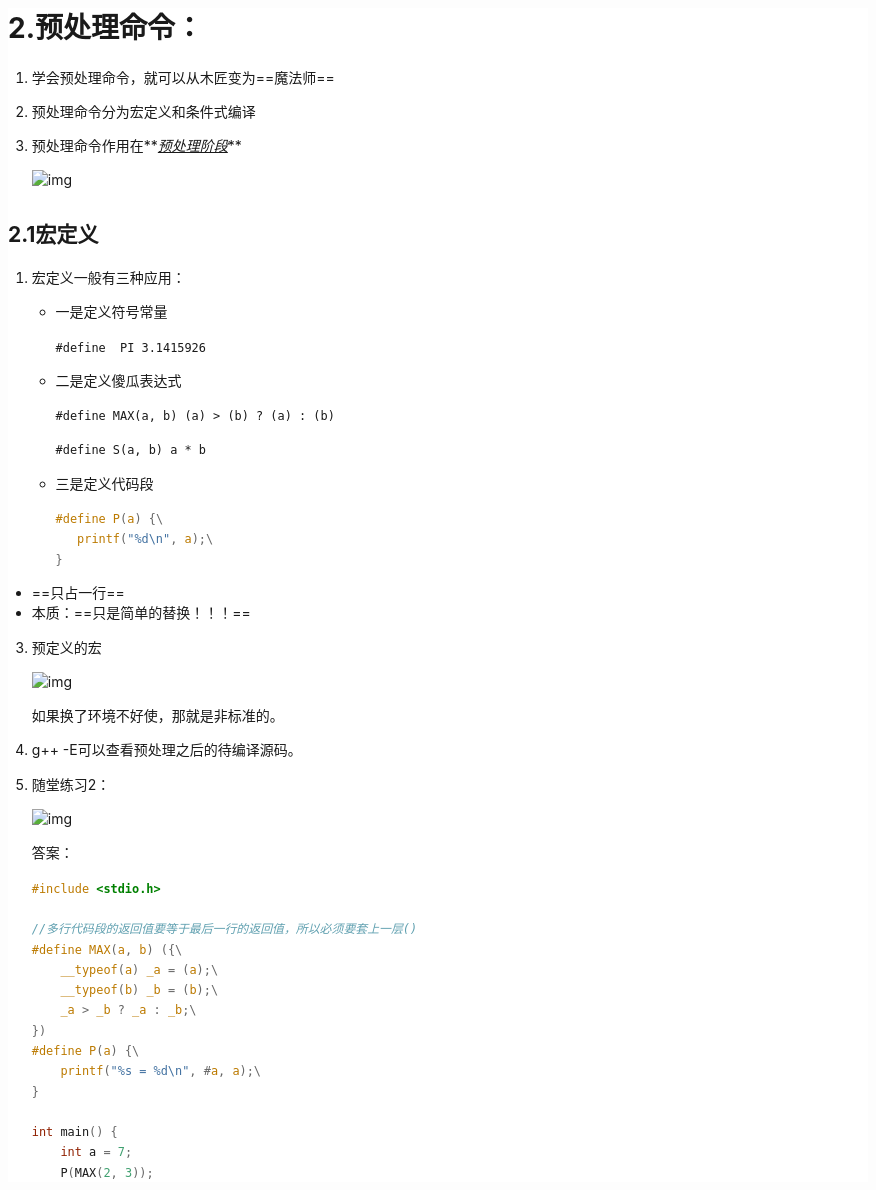    

# 2.预处理命令：



1. 学会预处理命令，就可以从木匠变为==魔法师==

2. 预处理命令分为宏定义和条件式编译

3. 预处理命令作用在**<u>*预处理阶段*</u>**

   ![img](https://wx1.sinaimg.cn/mw690/005LasY6gy1gmbil4dlpgj30my0a7q5h.jpg)

   



## 2.1宏定义

1. 宏定义一般有三种应用：

   + 一是定义符号常量

     `#define  PI 3.1415926`

   + 二是定义傻瓜表达式

     `#define MAX(a, b) (a) > (b) ? (a) : (b)`

     `#define S(a, b) a * b`

   + 三是定义代码段

     ```C
     #define P(a) {\
     	printf("%d\n", a);\
     }
     ```

+ ==只占一行==
+ 本质：==只是简单的替换！！！==

3. 预定义的宏

   ![img](https://wx2.sinaimg.cn/mw690/005LasY6gy1gmbib5a2x0j30ru0f5q9k.jpg)

   如果换了环境不好使，那就是非标准的。

4. g++ -E可以查看预处理之后的待编译源码。

5. 随堂练习2：

   ![img](https://wx2.sinaimg.cn/mw690/005LasY6gy1gmbioamj5kj30ov0es79t.jpg)

   答案：

   ```c
   #include <stdio.h>
   
   //多行代码段的返回值要等于最后一行的返回值，所以必须要套上一层()
   #define MAX(a, b) ({\
       __typeof(a) _a = (a);\
       __typeof(b) _b = (b);\
       _a > _b ? _a : _b;\
   })
   #define P(a) {\
       printf("%s = %d\n", #a, a);\
   }
   
   int main() {
       int a = 7;
       P(MAX(2, 3));
   ```